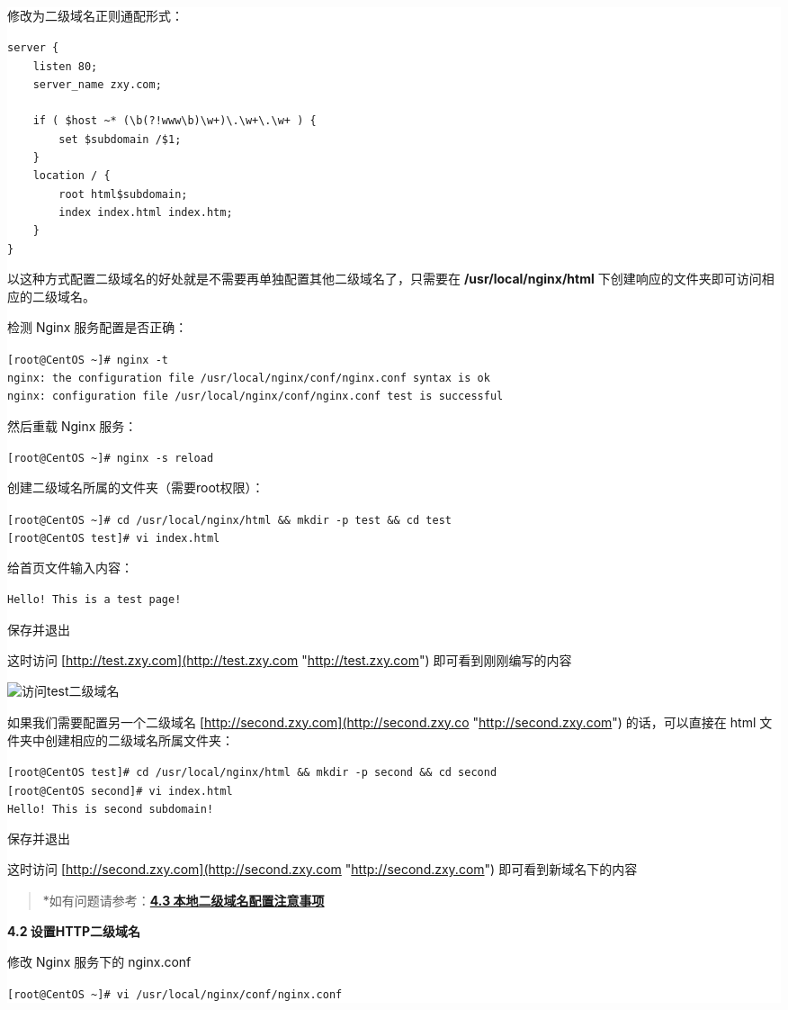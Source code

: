 修改为二级域名正则通配形式：

	server {
    	listen 80;
    	server_name zxy.com;

		if ( $host ~* (\b(?!www\b)\w+)\.\w+\.\w+ ) {
			set $subdomain /$1;
		}
		location / {
			root html$subdomain;
			index index.html index.htm;
		}
	}

以这种方式配置二级域名的好处就是不需要再单独配置其他二级域名了，只需要在 **/usr/local/nginx/html** 下创建响应的文件夹即可访问相应的二级域名。

检测 Nginx 服务配置是否正确：

	[root@CentOS ~]# nginx -t
	nginx: the configuration file /usr/local/nginx/conf/nginx.conf syntax is ok
	nginx: configuration file /usr/local/nginx/conf/nginx.conf test is successful

然后重载 Nginx 服务：

	[root@CentOS ~]# nginx -s reload

创建二级域名所属的文件夹（需要root权限）：

	[root@CentOS ~]# cd /usr/local/nginx/html && mkdir -p test && cd test
	[root@CentOS test]# vi index.html

给首页文件输入内容：

	Hello! This is a test page!

保存并退出

这时访问 [http://test.zxy.com](http://test.zxy.com "http://test.zxy.com") 即可看到刚刚编写的内容

![访问test二级域名](https://i.imgur.com/MfzspQ3.png)

如果我们需要配置另一个二级域名 [http://second.zxy.com](http://second.zxy.co "http://second.zxy.com") 的话，可以直接在 html 文件夹中创建相应的二级域名所属文件夹：

	[root@CentOS test]# cd /usr/local/nginx/html && mkdir -p second && cd second
	[root@CentOS second]# vi index.html
	Hello! This is second subdomain!

保存并退出

这时访问 [http://second.zxy.com](http://second.zxy.com "http://second.zxy.com") 即可看到新域名下的内容

> *如有问题请参考：**[4.3 本地二级域名配置注意事项](#4.3)**

**<span id="4.2">4.2 设置HTTP二级域名</span>**

修改 Nginx 服务下的 nginx.conf

	[root@CentOS ~]# vi /usr/local/nginx/conf/nginx.conf
